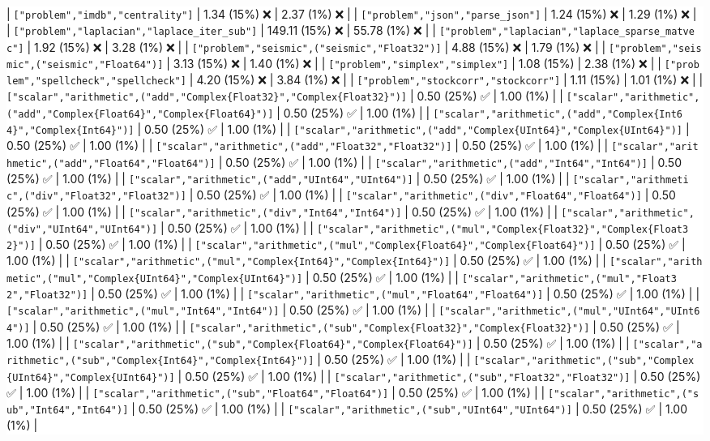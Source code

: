 | `["problem","imdb","centrality"]` | 1.34 (15%) :x: | 2.37 (1%) :x: |
| `["problem","json","parse_json"]` | 1.24 (15%) :x: | 1.29 (1%) :x: |
| `["problem","laplacian","laplace_iter_sub"]` | 149.11 (15%) :x: | 55.78 (1%) :x: |
| `["problem","laplacian","laplace_sparse_matvec"]` | 1.92 (15%) :x: | 3.28 (1%) :x: |
| `["problem","seismic",("seismic","Float32")]` | 4.88 (15%) :x: | 1.79 (1%) :x: |
| `["problem","seismic",("seismic","Float64")]` | 3.13 (15%) :x: | 1.40 (1%) :x: |
| `["problem","simplex","simplex"]` | 1.08 (15%)  | 2.38 (1%) :x: |
| `["problem","spellcheck","spellcheck"]` | 4.20 (15%) :x: | 3.84 (1%) :x: |
| `["problem","stockcorr","stockcorr"]` | 1.11 (15%)  | 1.01 (1%) :x: |
| `["scalar","arithmetic",("add","Complex{Float32}","Complex{Float32}")]` | 0.50 (25%) :white_check_mark: | 1.00 (1%)  |
| `["scalar","arithmetic",("add","Complex{Float64}","Complex{Float64}")]` | 0.50 (25%) :white_check_mark: | 1.00 (1%)  |
| `["scalar","arithmetic",("add","Complex{Int64}","Complex{Int64}")]` | 0.50 (25%) :white_check_mark: | 1.00 (1%)  |
| `["scalar","arithmetic",("add","Complex{UInt64}","Complex{UInt64}")]` | 0.50 (25%) :white_check_mark: | 1.00 (1%)  |
| `["scalar","arithmetic",("add","Float32","Float32")]` | 0.50 (25%) :white_check_mark: | 1.00 (1%)  |
| `["scalar","arithmetic",("add","Float64","Float64")]` | 0.50 (25%) :white_check_mark: | 1.00 (1%)  |
| `["scalar","arithmetic",("add","Int64","Int64")]` | 0.50 (25%) :white_check_mark: | 1.00 (1%)  |
| `["scalar","arithmetic",("add","UInt64","UInt64")]` | 0.50 (25%) :white_check_mark: | 1.00 (1%)  |
| `["scalar","arithmetic",("div","Float32","Float32")]` | 0.50 (25%) :white_check_mark: | 1.00 (1%)  |
| `["scalar","arithmetic",("div","Float64","Float64")]` | 0.50 (25%) :white_check_mark: | 1.00 (1%)  |
| `["scalar","arithmetic",("div","Int64","Int64")]` | 0.50 (25%) :white_check_mark: | 1.00 (1%)  |
| `["scalar","arithmetic",("div","UInt64","UInt64")]` | 0.50 (25%) :white_check_mark: | 1.00 (1%)  |
| `["scalar","arithmetic",("mul","Complex{Float32}","Complex{Float32}")]` | 0.50 (25%) :white_check_mark: | 1.00 (1%)  |
| `["scalar","arithmetic",("mul","Complex{Float64}","Complex{Float64}")]` | 0.50 (25%) :white_check_mark: | 1.00 (1%)  |
| `["scalar","arithmetic",("mul","Complex{Int64}","Complex{Int64}")]` | 0.50 (25%) :white_check_mark: | 1.00 (1%)  |
| `["scalar","arithmetic",("mul","Complex{UInt64}","Complex{UInt64}")]` | 0.50 (25%) :white_check_mark: | 1.00 (1%)  |
| `["scalar","arithmetic",("mul","Float32","Float32")]` | 0.50 (25%) :white_check_mark: | 1.00 (1%)  |
| `["scalar","arithmetic",("mul","Float64","Float64")]` | 0.50 (25%) :white_check_mark: | 1.00 (1%)  |
| `["scalar","arithmetic",("mul","Int64","Int64")]` | 0.50 (25%) :white_check_mark: | 1.00 (1%)  |
| `["scalar","arithmetic",("mul","UInt64","UInt64")]` | 0.50 (25%) :white_check_mark: | 1.00 (1%)  |
| `["scalar","arithmetic",("sub","Complex{Float32}","Complex{Float32}")]` | 0.50 (25%) :white_check_mark: | 1.00 (1%)  |
| `["scalar","arithmetic",("sub","Complex{Float64}","Complex{Float64}")]` | 0.50 (25%) :white_check_mark: | 1.00 (1%)  |
| `["scalar","arithmetic",("sub","Complex{Int64}","Complex{Int64}")]` | 0.50 (25%) :white_check_mark: | 1.00 (1%)  |
| `["scalar","arithmetic",("sub","Complex{UInt64}","Complex{UInt64}")]` | 0.50 (25%) :white_check_mark: | 1.00 (1%)  |
| `["scalar","arithmetic",("sub","Float32","Float32")]` | 0.50 (25%) :white_check_mark: | 1.00 (1%)  |
| `["scalar","arithmetic",("sub","Float64","Float64")]` | 0.50 (25%) :white_check_mark: | 1.00 (1%)  |
| `["scalar","arithmetic",("sub","Int64","Int64")]` | 0.50 (25%) :white_check_mark: | 1.00 (1%)  |
| `["scalar","arithmetic",("sub","UInt64","UInt64")]` | 0.50 (25%) :white_check_mark: | 1.00 (1%)  |